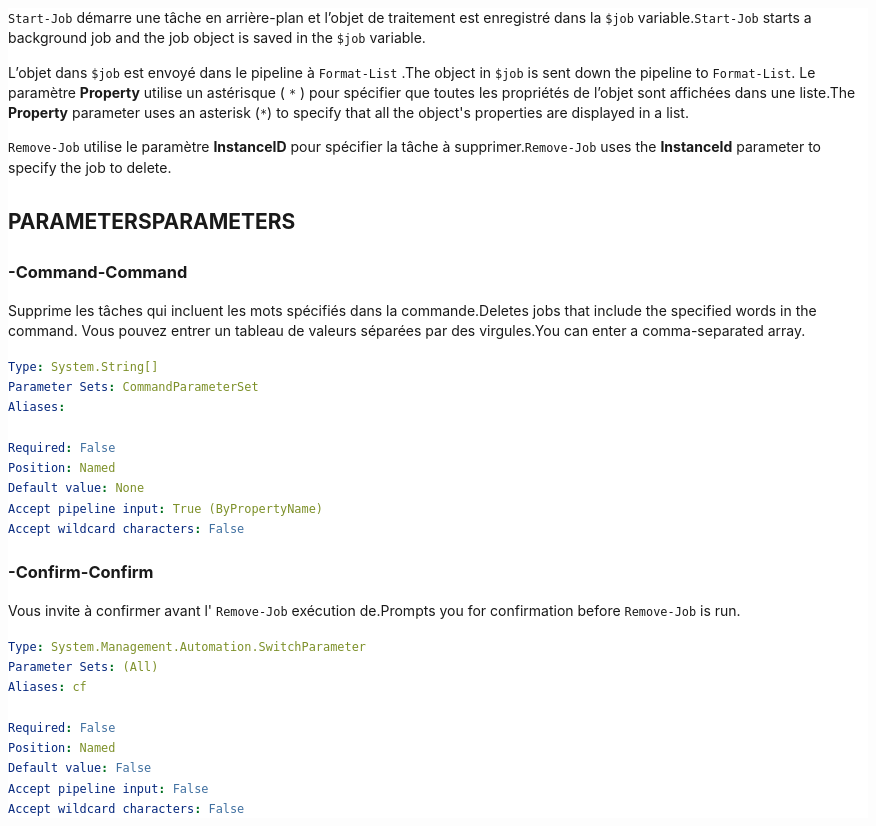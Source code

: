 <span data-ttu-id="5e176-166">`Start-Job` démarre une tâche en arrière-plan et l’objet de traitement est enregistré dans la `$job` variable.</span><span class="sxs-lookup"><span data-stu-id="5e176-166">`Start-Job` starts a background job and the job object is saved in the `$job` variable.</span></span>

<span data-ttu-id="5e176-167">L’objet dans `$job` est envoyé dans le pipeline à `Format-List` .</span><span class="sxs-lookup"><span data-stu-id="5e176-167">The object in `$job` is sent down the pipeline to `Format-List`.</span></span> <span data-ttu-id="5e176-168">Le paramètre **Property** utilise un astérisque ( `*` ) pour spécifier que toutes les propriétés de l’objet sont affichées dans une liste.</span><span class="sxs-lookup"><span data-stu-id="5e176-168">The **Property** parameter uses an asterisk (`*`) to specify that all the object's properties are displayed in a list.</span></span>

<span data-ttu-id="5e176-169">`Remove-Job` utilise le paramètre **InstanceID** pour spécifier la tâche à supprimer.</span><span class="sxs-lookup"><span data-stu-id="5e176-169">`Remove-Job` uses the **InstanceId** parameter to specify the job to delete.</span></span>

## <span data-ttu-id="5e176-170">PARAMETERS</span><span class="sxs-lookup"><span data-stu-id="5e176-170">PARAMETERS</span></span>

### <span data-ttu-id="5e176-171">-Command</span><span class="sxs-lookup"><span data-stu-id="5e176-171">-Command</span></span>

<span data-ttu-id="5e176-172">Supprime les tâches qui incluent les mots spécifiés dans la commande.</span><span class="sxs-lookup"><span data-stu-id="5e176-172">Deletes jobs that include the specified words in the command.</span></span> <span data-ttu-id="5e176-173">Vous pouvez entrer un tableau de valeurs séparées par des virgules.</span><span class="sxs-lookup"><span data-stu-id="5e176-173">You can enter a comma-separated array.</span></span>

```yaml
Type: System.String[]
Parameter Sets: CommandParameterSet
Aliases:

Required: False
Position: Named
Default value: None
Accept pipeline input: True (ByPropertyName)
Accept wildcard characters: False
```

### <span data-ttu-id="5e176-174">-Confirm</span><span class="sxs-lookup"><span data-stu-id="5e176-174">-Confirm</span></span>

<span data-ttu-id="5e176-175">Vous invite à confirmer avant l' `Remove-Job` exécution de.</span><span class="sxs-lookup"><span data-stu-id="5e176-175">Prompts you for confirmation before `Remove-Job` is run.</span></span>

```yaml
Type: System.Management.Automation.SwitchParameter
Parameter Sets: (All)
Aliases: cf

Required: False
Position: Named
Default value: False
Accept pipeline input: False
Accept wildcard characters: False
```
